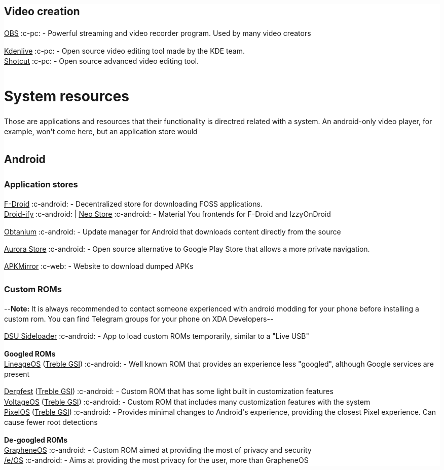 ## Video creation
[OBS](https://obsproject.com/) :c-pc: - Powerful streaming and video recorder program. Used by many video creators

[Kdenlive](https://kdenlive.org/) :c-pc: - Open source video editing tool made by the KDE team.  
[Shotcut](https://shotcut.org/) :c-pc: - Open source advanced video editing tool.




# System resources
Those are applications and resources that their functionality is directred related with a system. An android-only video player, for example, won't come here, but an application store would

## Android

### Application stores
[F-Droid](https://f-droid.org/) :c-android: - Decentralized store for downloading FOSS applications.  
[Droid-ify](https://droidify.eu.org/) :c-android: | [Neo Store](https://github.com/NeoApplications/Neo-Store) :c-android: - Material You frontends for F-Droid and IzzyOnDroid

[Obtanium](https://github.com/ImranR98/Obtainium) :c-android: - Update manager for Android that downloads content directly from the source

[Aurora Store](https://gitlab.com/AuroraOSS/AuroraStore) :c-android: - Open source alternative to Google Play Store that allows a more private navigation.

[APKMirror](https://apkmirror.com) :c-web: - Website to download dumped APKs

### Custom ROMs
--**Note:** It is always recommended to contact someone experienced with android modding for your phone before installing a custom rom. You can find Telegram groups for your phone on XDA Developers--

[DSU Sideloader](https://github.com/VegaBobo/DSU-Sideloader) :c-android: - App to load custom ROMs temporarily, similar to a "Live USB"

**Googled ROMs**  
[LineageOS](https://lineageos.org/) ([Treble GSI](https://sourceforge.net/projects/andyyan-gsi/files/lineage-21-td/)) :c-android: - Well known ROM that provides an experience less "googled", although Google services are present

[Derpfest](https://derpfest.org/) ([Treble GSI](https://github.com/KoysX/treble_DerpFest_GSI)) :c-android: - Custom ROM that has some light built in customization features  
[VoltageOS](https://github.com/VoltageOS) ([Treble GSI](https://github.com/cawilliamson/treble_voltage)) :c-android: - Custom ROM that includes many customization features with the system  
[PixelOS](https://pixelos.net/) ([Treble GSI](https://sourceforge.net/projects/misterztr-gsi/files/PixelOS/Android%2014/)) :c-android: - Provides minimal changes to Android's experience, providing the closest Pixel experience. Can cause fewer root detections

**De-googled ROMs**  
[GrapheneOS](https://grapheneos.org/) :c-android: - Custom ROM aimed at providing the most of privacy and security  
[/e/OS](https://e.foundation/e-os/) :c-android: - Aims at providing the most privacy for the user, more than GrapheneOS
